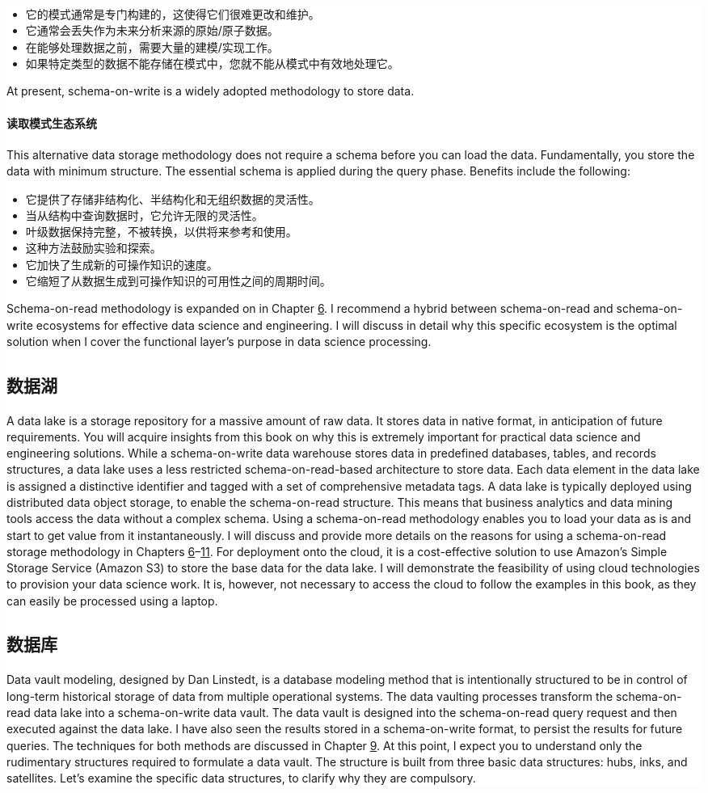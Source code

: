 *   它的模式通常是专门构建的，这使得它们很难更改和维护。
*   它通常会丢失作为未来分析来源的原始/原子数据。
*   在能够处理数据之前，需要大量的建模/实现工作。
*   如果特定类型的数据不能存储在模式中，您就不能从模式中有效地处理它。

At present, schema-on-write is a widely adopted methodology to store data.

#### 读取模式生态系统

This alternative data storage methodology does not require a schema before you can load the data. Fundamentally, you store the data with minimum structure. The essential schema is applied during the query phase. Benefits include the following:

*   它提供了存储非结构化、半结构化和无组织数据的灵活性。
*   当从结构中查询数据时，它允许无限的灵活性。
*   叶级数据保持完整，不被转换，以供将来参考和使用。
*   这种方法鼓励实验和探索。
*   它加快了生成新的可操作知识的速度。
*   它缩短了从数据生成到可操作知识的可用性之间的周期时间。

Schema-on-read methodology is expanded on in Chapter [6](06.html). I recommend a hybrid between schema-on-read and schema-on-write ecosystems for effective data science and engineering. I will discuss in detail why this specific ecosystem is the optimal solution when I cover the functional layer’s purpose in data science processing.

## 数据湖

A data lake is a storage repository for a massive amount of raw data. It stores data in native format, in anticipation of future requirements. You will acquire insights from this book on why this is extremely important for practical data science and engineering solutions. While a schema-on-write data warehouse stores data in predefined databases, tables, and records structures, a data lake uses a less restricted schema-on-read-based architecture to store data. Each data element in the data lake is assigned a distinctive identifier and tagged with a set of comprehensive metadata tags. A data lake is typically deployed using distributed data object storage, to enable the schema-on-read structure. This means that business analytics and data mining tools access the data without a complex schema. Using a schema-on-read methodology enables you to load your data as is and start to get value from it instantaneously. I will discuss and provide more details on the reasons for using a schema-on-read storage methodology in Chapters [6](06.html)–[11](11.html). For deployment onto the cloud, it is a cost-effective solution to use Amazon’s Simple Storage Service (Amazon S3) to store the base data for the data lake. I will demonstrate the feasibility of using cloud technologies to provision your data science work. It is, however, not necessary to access the cloud to follow the examples in this book, as they can easily be processed using a laptop.

## 数据库

Data vault modeling, designed by Dan Linstedt, is a database modeling method that is intentionally structured to be in control of long-term historical storage of data from multiple operational systems. The data vaulting processes transform the schema-on-read data lake into a schema-on-write data vault. The data vault is designed into the schema-on-read query request and then executed against the data lake. I have also seen the results stored in a schema-on-write format, to persist the results for future queries. The techniques for both methods are discussed in Chapter [9](09.html). At this point, I expect you to understand only the rudimentary structures required to formulate a data vault. The structure is built from three basic data structures: hubs, inks, and satellites. Let’s examine the specific data structures, to clarify why they are compulsory.
